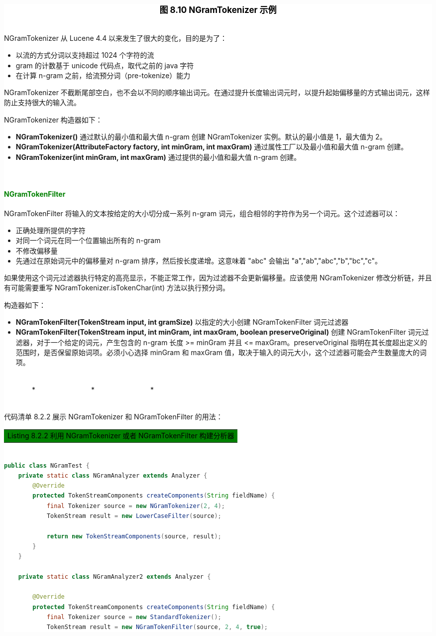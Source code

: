 <div align=center style="font-weight:bold;color:black;font-size:17px;">图 8.10 NGramTokenizer 示例</div>
<br />



NGramTokenizer 从 Lucene 4.4 以来发生了很大的变化，目的是为了：

- 以流的方式分词以支持超过 1024 个字符的流
- gram 的计数基于 unicode 代码点，取代之前的 java 字符
- 在计算 n-gram 之前，给流预分词（pre-tokenize）能力

NGramTokenizer 不截断尾部空白，也不会以不同的顺序输出词元。在通过提升长度输出词元时，以提升起始偏移量的方式输出词元，这样防止支持很大的输入流。

NGramTokenizer 构造器如下：

- **NGramTokenizer()** 通过默认的最小值和最大值 n-gram 创建 NGramTokenizer 实例。默认的最小值是 1，最大值为 2。
- **NGramTokenizer(AttributeFactory factory, int minGram, int maxGram)** 通过属性工厂以及最小值和最大值 n-gram 创建。
- **NGramTokenizer(int minGram, int maxGram)** 通过提供的最小值和最大值 n-gram 创建。



<br/>

#### <font color=green>NGramTokenFilter</font> ####

NGramTokenFilter 将输入的文本按给定的大小切分成一系列 n-gram 词元，组合相邻的字符作为另一个词元。这个过滤器可以：

- 正确处理所提供的字符
- 对同一个词元在同一个位置输出所有的 n-gram
- 不修改偏移量
- 先通过在原始词元中的偏移量对 n-gram 排序，然后按长度递增。这意味着 "abc" 会输出 "a","ab","abc","b","bc","c"。

如果使用这个词元过滤器执行特定的高亮显示，不能正常工作，因为过滤器不会更新偏移量。应该使用 NGramTokenizer 修改分析链，并且有可能需要重写 NGramTokenizer.isTokenChar(int) 方法以执行预分词。

构造器如下：

- **NGramTokenFilter(TokenStream input, int gramSize)** 以指定的大小创建 NGramTokenFilter 词元过滤器
- **NGramTokenFilter(TokenStream input, int minGram, int maxGram, boolean preserveOriginal)** 创建 NGramTokenFilter 词元过滤器，对于一个给定的词元，产生包含的 n-gram 长度 \>= minGram 并且 <= maxGram。preserveOriginal 指明在其长度超出定义的范围时，是否保留原始词项。必须小心选择 minGram 和 maxGram 值，取决于输入的词元大小，这个过滤器可能会产生数量庞大的词项。


<br/>
&emsp;&emsp;&emsp;&emsp;*&emsp;&emsp;&emsp;&emsp;&emsp;&emsp;&emsp;&emsp;*&emsp;&emsp;&emsp;&emsp;&emsp;&emsp;&emsp;&emsp;*
<br /><br />

代码清单 8.2.2 展示 NGramTokenizer 和 NGramTokenFilter 的用法：

<table width="100%"><tr><td bgcolor=green><font color=black>Listing 8.2.2 利用 NGramTokenizer 或者 NGramTokenFilter 构建分析器</td></tr></table>

```java

public class NGramTest {
    private static class NGramAnalyzer extends Analyzer {
        @Override
        protected TokenStreamComponents createComponents(String fieldName) {
            final Tokenizer source = new NGramTokenizer(2, 4);
            TokenStream result = new LowerCaseFilter(source);

            return new TokenStreamComponents(source, result);
        }
    }

    private static class NGramAnalyzer2 extends Analyzer {

        @Override
        protected TokenStreamComponents createComponents(String fieldName) {
            final Tokenizer source = new StandardTokenizer();
            TokenStream result = new NGramTokenFilter(source, 2, 4, true);
```